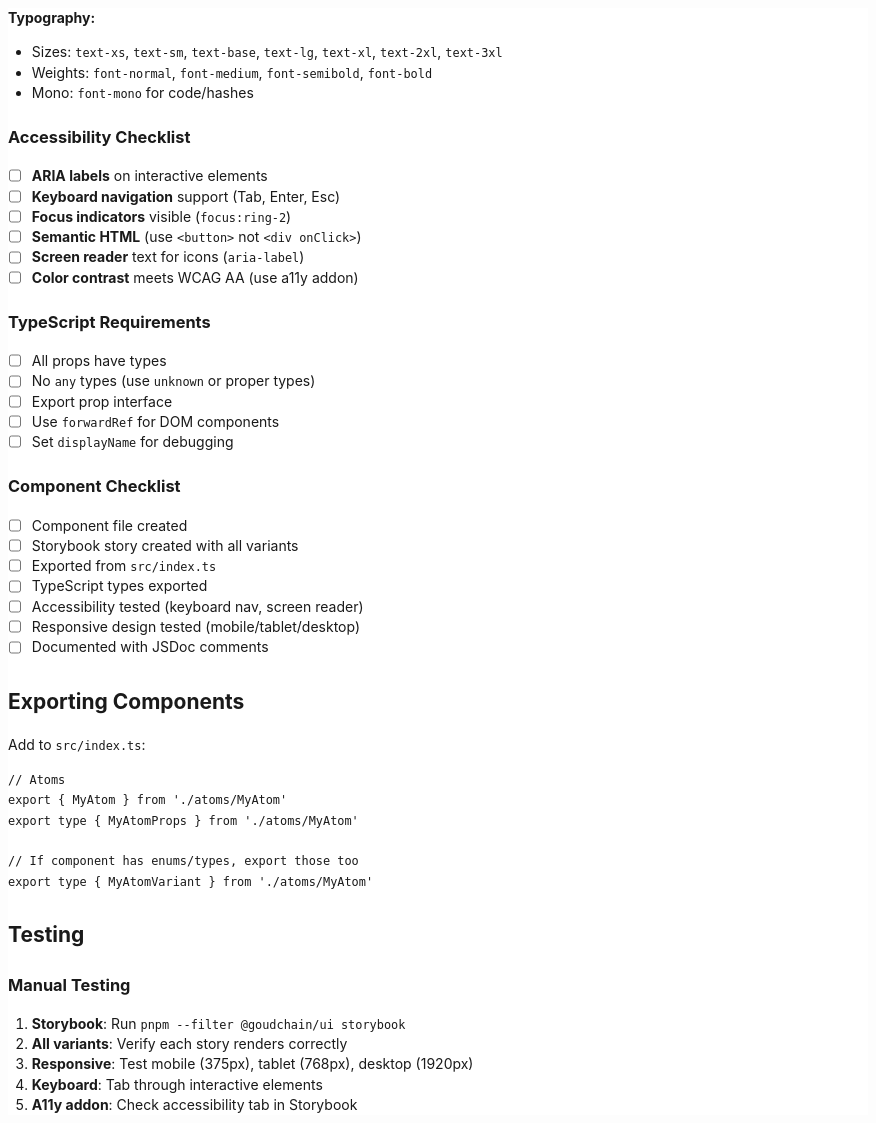 **Typography:**

- Sizes: `text-xs`, `text-sm`, `text-base`, `text-lg`, `text-xl`, `text-2xl`, `text-3xl`
- Weights: `font-normal`, `font-medium`, `font-semibold`, `font-bold`
- Mono: `font-mono` for code/hashes

### Accessibility Checklist

- [ ] **ARIA labels** on interactive elements
- [ ] **Keyboard navigation** support (Tab, Enter, Esc)
- [ ] **Focus indicators** visible (`focus:ring-2`)
- [ ] **Semantic HTML** (use `<button>` not `<div onClick>`)
- [ ] **Screen reader** text for icons (`aria-label`)
- [ ] **Color contrast** meets WCAG AA (use a11y addon)

### TypeScript Requirements

- [ ] All props have types
- [ ] No `any` types (use `unknown` or proper types)
- [ ] Export prop interface
- [ ] Use `forwardRef` for DOM components
- [ ] Set `displayName` for debugging

### Component Checklist

- [ ] Component file created
- [ ] Storybook story created with all variants
- [ ] Exported from `src/index.ts`
- [ ] TypeScript types exported
- [ ] Accessibility tested (keyboard nav, screen reader)
- [ ] Responsive design tested (mobile/tablet/desktop)
- [ ] Documented with JSDoc comments

## Exporting Components

Add to `src/index.ts`:

```tsx
// Atoms
export { MyAtom } from './atoms/MyAtom'
export type { MyAtomProps } from './atoms/MyAtom'

// If component has enums/types, export those too
export type { MyAtomVariant } from './atoms/MyAtom'
```

## Testing

### Manual Testing

1. **Storybook**: Run `pnpm --filter @goudchain/ui storybook`
2. **All variants**: Verify each story renders correctly
3. **Responsive**: Test mobile (375px), tablet (768px), desktop (1920px)
4. **Keyboard**: Tab through interactive elements
5. **A11y addon**: Check accessibility tab in Storybook
